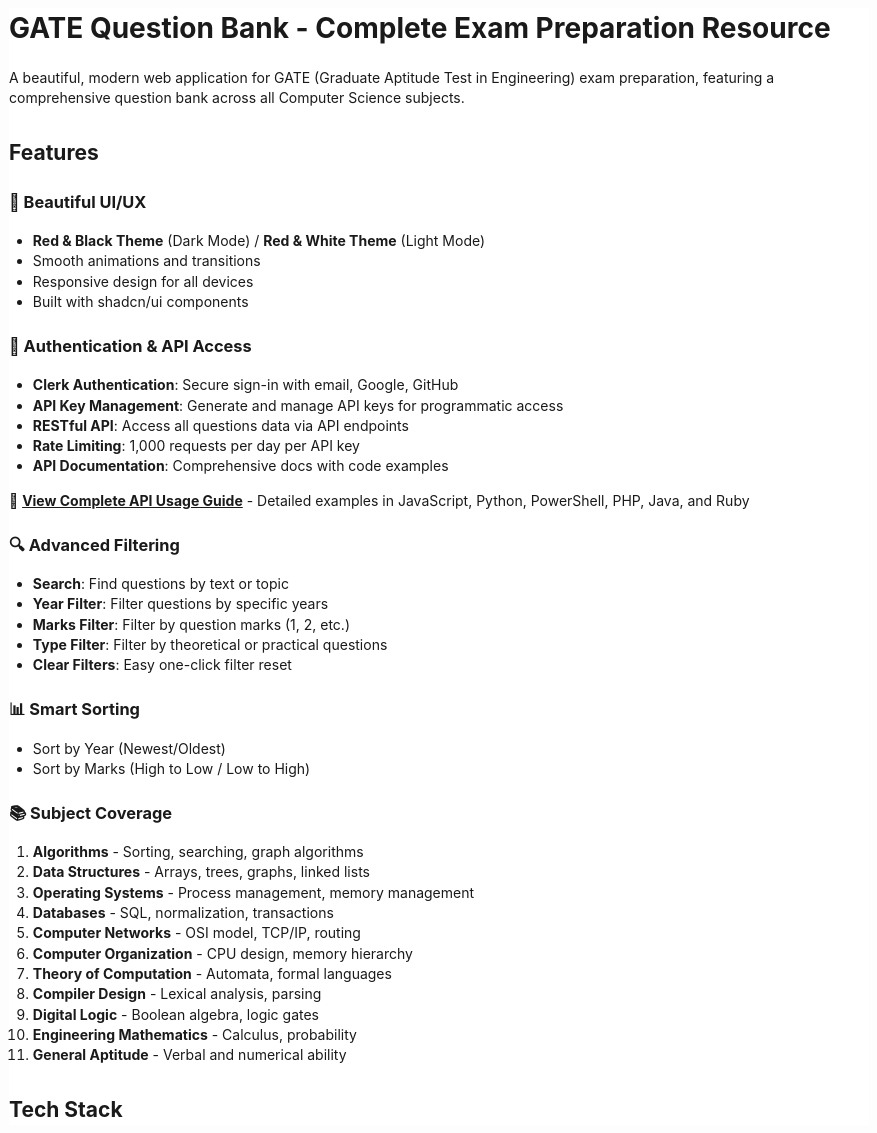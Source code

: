 # GATE Question Bank - Complete Exam Preparation Resource

A beautiful, modern web application for GATE (Graduate Aptitude Test in Engineering) exam preparation, featuring a comprehensive question bank across all Computer Science subjects.

## Features

### 🎨 Beautiful UI/UX
- **Red & Black Theme** (Dark Mode) / **Red & White Theme** (Light Mode)
- Smooth animations and transitions
- Responsive design for all devices
- Built with shadcn/ui components

### 🔐 Authentication & API Access
- **Clerk Authentication**: Secure sign-in with email, Google, GitHub
- **API Key Management**: Generate and manage API keys for programmatic access
- **RESTful API**: Access all questions data via API endpoints
- **Rate Limiting**: 1,000 requests per day per API key
- **API Documentation**: Comprehensive docs with code examples

📖 **[View Complete API Usage Guide](API_USAGE.md)** - Detailed examples in JavaScript, Python, PowerShell, PHP, Java, and Ruby

### 🔍 Advanced Filtering
- **Search**: Find questions by text or topic
- **Year Filter**: Filter questions by specific years
- **Marks Filter**: Filter by question marks (1, 2, etc.)
- **Type Filter**: Filter by theoretical or practical questions
- **Clear Filters**: Easy one-click filter reset

### 📊 Smart Sorting
- Sort by Year (Newest/Oldest)
- Sort by Marks (High to Low / Low to High)

### 📚 Subject Coverage
1. **Algorithms** - Sorting, searching, graph algorithms
2. **Data Structures** - Arrays, trees, graphs, linked lists
3. **Operating Systems** - Process management, memory management
4. **Databases** - SQL, normalization, transactions
5. **Computer Networks** - OSI model, TCP/IP, routing
6. **Computer Organization** - CPU design, memory hierarchy
7. **Theory of Computation** - Automata, formal languages
8. **Compiler Design** - Lexical analysis, parsing
9. **Digital Logic** - Boolean algebra, logic gates
10. **Engineering Mathematics** - Calculus, probability
11. **General Aptitude** - Verbal and numerical ability

## Tech Stack
